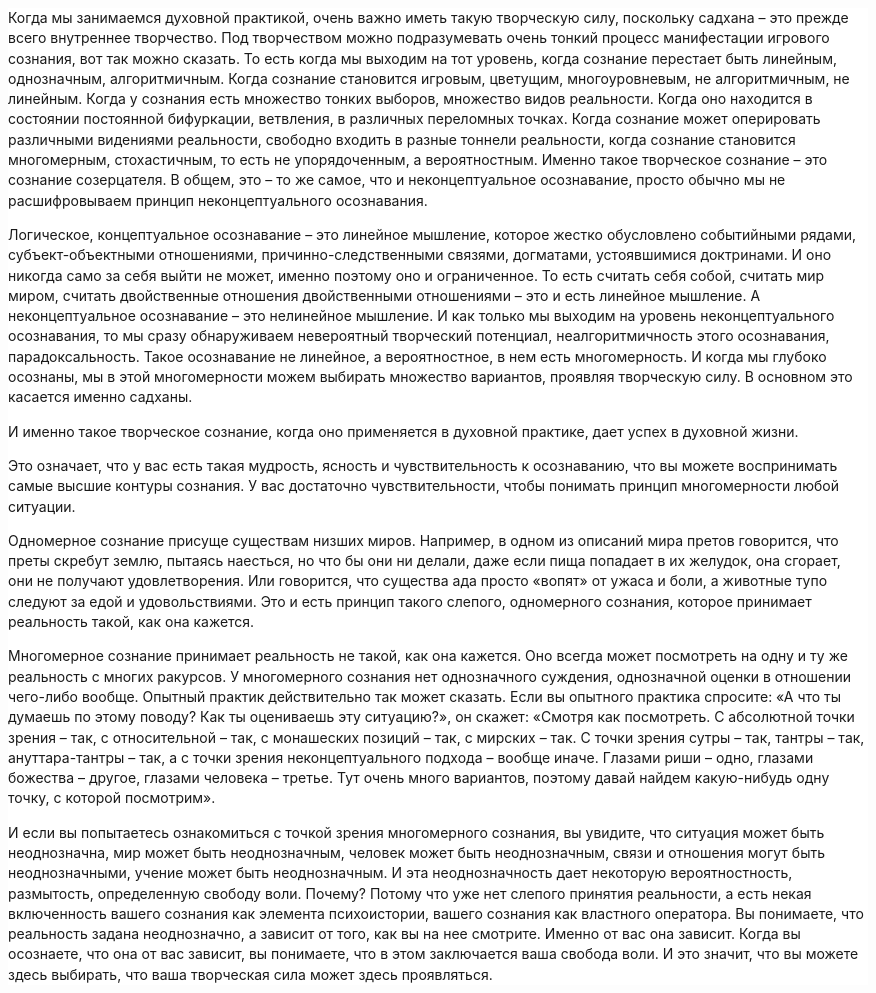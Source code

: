 Когда мы занимаемся духовной практикой, очень важно иметь такую творческую силу, поскольку садхана – это прежде всего внутреннее творчество. Под творчеством можно подразумевать очень тонкий процесс манифестации игрового сознания, вот так можно сказать. То есть когда мы выходим на тот уровень, когда сознание перестает быть линейным, однозначным, алгоритмичным. Когда сознание становится игровым, цветущим, многоуровневым, не алгоритмичным, не линейным. Когда у сознания есть множество тонких выборов, множество видов реальности. Когда оно находится в состоянии постоянной бифуркации, ветвления, в различных переломных точках. Когда сознание может оперировать различными видениями реальности, свободно входить в разные тоннели реальности, когда сознание становится многомерным, стохастичным, то есть не упорядоченным, а вероятностным. Именно такое творческое сознание – это сознание созерцателя. В общем, это – то же самое, что и неконцептуальное осознавание, просто обычно мы не расшифровываем принцип неконцептуального осознавания.

 Логическое, концептуальное осознавание – это линейное мышление, которое жестко обусловлено событийными рядами, субъект-объектными отношениями, причинно-следственными связями, догматами, устоявшимися доктринами. И оно никогда само за себя выйти не может, именно поэтому оно и ограниченное. То есть считать себя собой, считать мир миром, считать двойственные отношения двойственными отношениями – это и есть линейное мышление. А неконцептуальное осознавание – это нелинейное мышление. И как только мы выходим на уровень неконцептуального осознавания, то мы сразу обнаруживаем невероятный творческий потенциал, неалгоритмичность этого осознавания, парадоксальность. Такое осознавание не линейное, а вероятностное, в нем есть многомерность. И когда мы глубоко осознаны, мы в этой многомерности можем выбирать множество вариантов, проявляя творческую силу. В основном это касается именно садханы.

 И именно такое творческое сознание, когда оно применяется в духовной практике, дает успех в духовной жизни.

 Это означает, что у вас есть такая мудрость, ясность и чувствительность к осознаванию, что вы можете воспринимать самые высшие контуры сознания. У вас достаточно чувствительности, чтобы понимать принцип многомерности любой ситуации.

 Одномерное сознание присуще существам низших миров. Например, в одном из описаний мира претов говорится, что преты скребут землю, пытаясь наесться, но что бы они ни делали, даже если пища попадает в их желудок, она сгорает, они не получают удовлетворения. Или говорится, что существа ада просто «вопят» от ужаса и боли, а животные тупо следуют за едой и удовольствиями. Это и есть принцип такого слепого, одномерного сознания, которое принимает реальность такой, как она кажется.

 Многомерное сознание принимает реальность не такой, как она кажется. Оно всегда может посмотреть на одну и ту же реальность с многих ракурсов. У многомерного сознания нет однозначного суждения, однозначной оценки в отношении чего-либо вообще. Опытный практик действительно так может сказать. Если вы опытного практика спросите: «А что ты думаешь по этому поводу? Как ты оцениваешь эту ситуацию?», он скажет: «Смотря как посмотреть. С абсолютной точки зрения – так, с относительной – так, с монашеских позиций – так, с мирских – так. С точки зрения сутры – так, тантры – так, ануттара-тантры – так, а с точки зрения неконцептуального подхода – вообще иначе. Глазами риши – одно, глазами божества – другое, глазами человека – третье. Тут очень много вариантов, поэтому давай найдем какую-нибудь одну точку, с которой посмотрим».

 И если вы попытаетесь ознакомиться с точкой зрения многомерного сознания, вы увидите, что ситуация может быть неоднозначна, мир может быть неоднозначным, человек может быть неоднозначным, связи и отношения могут быть неоднозначными, учение может быть неоднозначным. И эта неоднозначность дает некоторую вероятностность, размытость, определенную свободу воли. Почему? Потому что уже нет слепого принятия реальности, а есть некая включенность вашего сознания как элемента психоистории, вашего сознания как властного оператора. Вы понимаете, что реальность задана неоднозначно, а зависит от того, как вы на нее смотрите. Именно от вас она зависит. Когда вы осознаете, что она от вас зависит, вы понимаете, что в этом заключается ваша свобода воли. И это значит, что вы можете здесь выбирать, что ваша творческая сила может здесь проявляться.
